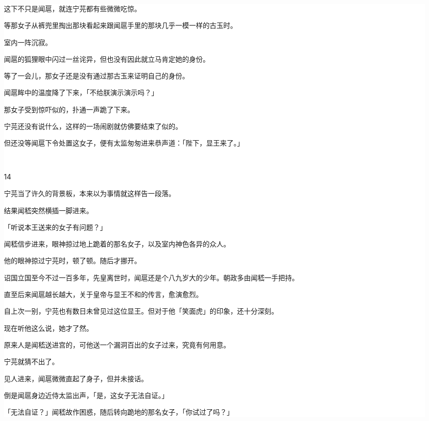 
这下不只是闻扈，就连宁芫都有些微微吃惊。


等那女子从裤兜里掏出那块看起来跟闻扈手里的那块几乎一模一样的古玉时。


室内一阵沉寂。


闻扈的狐狸眼中闪过一丝诧异，但也没有因此就立马肯定她的身份。


等了一会儿，那女子还是没有通过那古玉来证明自己的身份。


闻扈眸中的温度降了下来，「不给朕演示演示吗？」


那女子受到惊吓似的，扑通一声跪了下来。


宁芫还没有说什么，这样的一场闹剧就仿佛要结束了似的。


但还没等闻扈下令处置这女子，便有太监匆匆进来恭声道：「陛下，显王来了。」


 


14


宁芫当了许久的背景板，本来以为事情就这样告一段落。


结果闻嵇突然横插一脚进来。


「听说本王送来的女子有问题？」


闻嵇信步进来，眼神掠过地上跪着的那名女子，以及室内神色各异的众人。


他的眼神掠过宁芫时，顿了顿。随后才挪开。


诏国立国至今不过一百多年，先皇离世时，闻扈还是个八九岁大的少年。朝政多由闻嵇一手把持。


直至后来闻扈越长越大，关于皇帝与显王不和的传言，愈演愈烈。


自上次一别，宁芫也有数日未曾见过这位显王。但对于他「笑面虎」的印象，还十分深刻。


现在听他这么说，她才了然。


原来人是闻嵇送进宫的，可他送一个漏洞百出的女子过来，究竟有何用意。


宁芫就猜不出了。


见人进来，闻扈微微直起了身子，但并未接话。


倒是闻扈身边近侍太监出声，「是，这女子无法自证。」


「无法自证？」闻嵇故作困惑，随后转向跪地的那名女子，「你试过了吗？」
